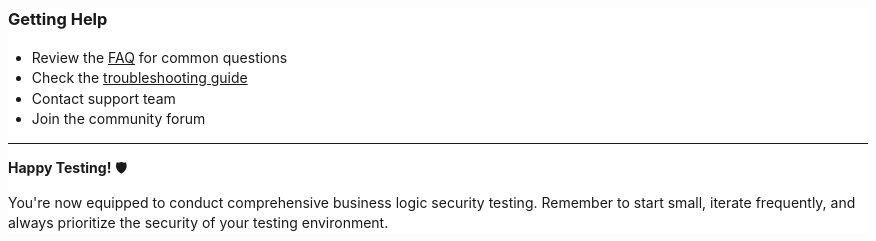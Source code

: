 ### Getting Help

- Review the [FAQ](faq.md) for common questions
- Check the [troubleshooting guide](troubleshooting.md)
- Contact support team
- Join the community forum

---

**Happy Testing!** 🛡️

You're now equipped to conduct comprehensive business logic security testing. Remember to start small, iterate frequently, and always prioritize the security of your testing environment.

